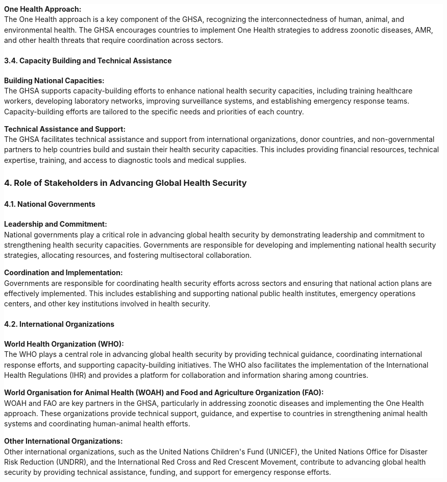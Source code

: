 **One Health Approach:**  
The One Health approach is a key component of the GHSA, recognizing the interconnectedness of human, animal, and environmental health. The GHSA encourages countries to implement One Health strategies to address zoonotic diseases, AMR, and other health threats that require coordination across sectors.

#### 3.4. Capacity Building and Technical Assistance

**Building National Capacities:**  
The GHSA supports capacity-building efforts to enhance national health security capacities, including training healthcare workers, developing laboratory networks, improving surveillance systems, and establishing emergency response teams. Capacity-building efforts are tailored to the specific needs and priorities of each country.

**Technical Assistance and Support:**  
The GHSA facilitates technical assistance and support from international organizations, donor countries, and non-governmental partners to help countries build and sustain their health security capacities. This includes providing financial resources, technical expertise, training, and access to diagnostic tools and medical supplies.

### 4. Role of Stakeholders in Advancing Global Health Security

#### 4.1. National Governments

**Leadership and Commitment:**  
National governments play a critical role in advancing global health security by demonstrating leadership and commitment to strengthening health security capacities. Governments are responsible for developing and implementing national health security strategies, allocating resources, and fostering multisectoral collaboration.

**Coordination and Implementation:**  
Governments are responsible for coordinating health security efforts across sectors and ensuring that national action plans are effectively implemented. This includes establishing and supporting national public health institutes, emergency operations centers, and other key institutions involved in health security.

#### 4.2. International Organizations

**World Health Organization (WHO):**  
The WHO plays a central role in advancing global health security by providing technical guidance, coordinating international response efforts, and supporting capacity-building initiatives. The WHO also facilitates the implementation of the International Health Regulations (IHR) and provides a platform for collaboration and information sharing among countries.

**World Organisation for Animal Health (WOAH) and Food and Agriculture Organization (FAO):**  
WOAH and FAO are key partners in the GHSA, particularly in addressing zoonotic diseases and implementing the One Health approach. These organizations provide technical support, guidance, and expertise to countries in strengthening animal health systems and coordinating human-animal health efforts.

**Other International Organizations:**  
Other international organizations, such as the United Nations Children's Fund (UNICEF), the United Nations Office for Disaster Risk Reduction (UNDRR), and the International Red Cross and Red Crescent Movement, contribute to advancing global health security by providing technical assistance, funding, and support for emergency response efforts.
